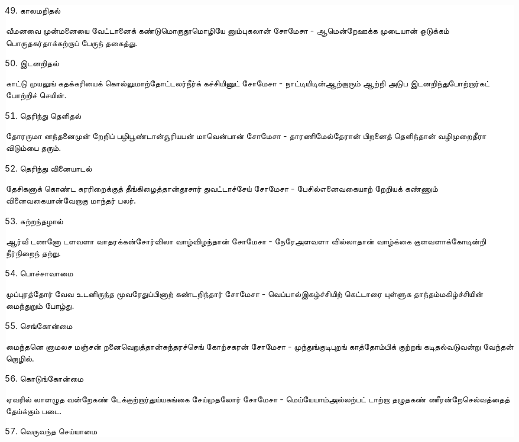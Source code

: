 49. காலமறிதல்  

  

வீமனவை முன்மனையை வேட்டானைக் கண்டுமொருதூமொழியே னும்புகலான் சோமேசா - ஆமென்றேஊக்க முடையான் ஒடுக்கம் பொருதகர்தாக்கற்குப் பேருந் தகைத்து.  

  

50. இடனறிதல்  

  

காட்டு முயலுங் கதக்கரியைக் கொல்லுமாற்தோட்டலர்நீர்க் கச்சியினுட் சோமேசா - நாட்டியிடின்ஆற்றாரும் ஆற்றி அடுப இடனறிந்துபோற்றார்கட் போற்றிச் செயின்.  

  

51. தெரிந்து தௌிதல்  

  

தோரருமா னந்தனைமுன் றேறிப் பழிபூண்டான்சூரியபன் மாவென்பான் சோமேசா - தாரணிமேல்தேரான் பிறனைத் தௌிந்தான் வழிமுறைதீரா விடும்பை தரும்.  

  

52. தெரிந்து வினையாடல்  

  

தேசிகனாக் கொண்ட சுரரிறைக்குத் தீங்கிழைத்தான்தூசார் துவட்டாச்சேய் சோமேசா - பேசில்எனைவகையாற் றேறியக் கண்ணும் வினைவகையான்வேறாகு மாந்தர் பலர்.  

  

53. சுற்றந்தழால்  

  

ஆர்வீ டணனோ டளவளா வாதரக்கன்சோர்விலா வாழ்விழந்தான் சோமேசா - நேரேஅளவளா வில்லாதான் வாழ்க்கை குளவளாக்கோடின்றி நீர்நிறைந் தற்று.  

  

54. பொச்சாவாமை  

  

முப்புரத்தோர் வேவ உடனிருந்த மூவரேதுப்பினாற் கண்டறிந்தார் சோமேசா - வெப்பால்இகழ்ச்சியிற் கெட்டாரை யுள்ளுக தாந்தம்மகிழ்ச்சியின் மைந்துறும் போழ்து.  

  

55. செங்கோன்மை  

  

மைந்தனெ னாமலச மஞ்சன் றனைவெறுத்தான்சுந்தரச்செங் கோற்சகரன் சோமேசா - முந்துங்குடிபுறங் காத்தோம்பிக் குற்றங் கடிதல்வடுவன்று வேந்தன் றொழில்.  

  

56. கொடுங்கோன்மை  

  

ஏவரில் லாளழுத வன்றேகண் டேக்குற்றார்துய்யகங்கை சேய்முதலோர் சோமேசா - மெய்யேயாம்அல்லற்பட் டாற்றா தழுதகண் ணீரன்றேசெல்வத்தைத் தேய்க்கும் படை.  

  

57. வெருவந்த செய்யாமை  
